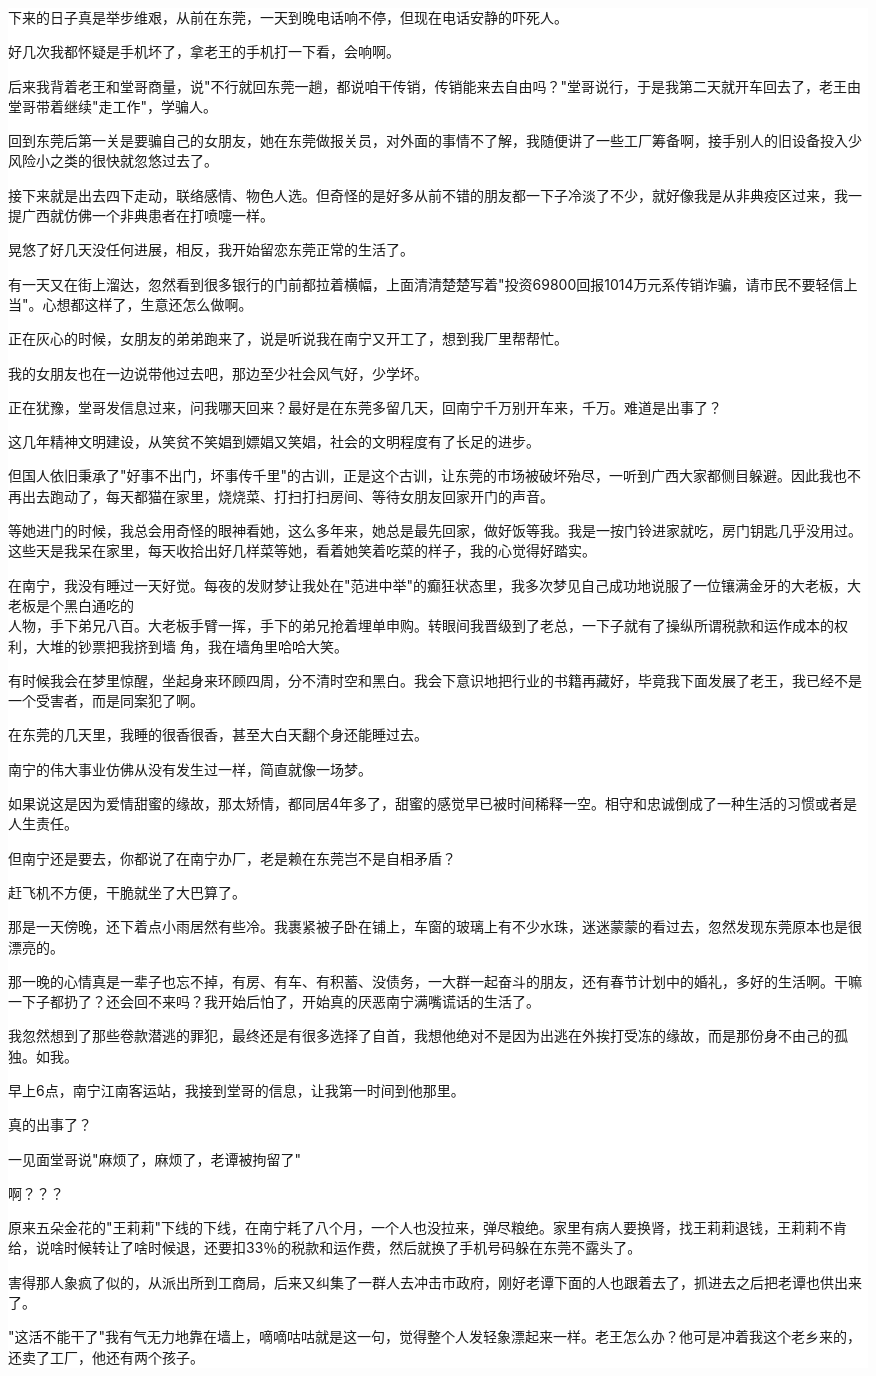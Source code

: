 下来的日子真是举步维艰，从前在东莞，一天到晚电话响不停，但现在电话安静的吓死人。

好几次我都怀疑是手机坏了，拿老王的手机打一下看，会响啊。

后来我背着老王和堂哥商量，说"不行就回东莞一趟，都说咱干传销，传销能来去自由吗？"堂哥说行，于是我第二天就开车回去了，老王由堂哥带着继续"走工作"，学骗人。

回到东莞后第一关是要骗自己的女朋友，她在东莞做报关员，对外面的事情不了解，我随便讲了一些工厂筹备啊，接手别人的旧设备投入少风险小之类的很快就忽悠过去了。

接下来就是出去四下走动，联络感情、物色人选。但奇怪的是好多从前不错的朋友都一下子冷淡了不少，就好像我是从非典疫区过来，我一提广西就仿佛一个非典患者在打喷嚏一样。

晃悠了好几天没任何进展，相反，我开始留恋东莞正常的生活了。

有一天又在街上溜达，忽然看到很多银行的门前都拉着横幅，上面清清楚楚写着"投资69800回报1014万元系传销诈骗，请市民不要轻信上当"。心想都这样了，生意还怎么做啊。

正在灰心的时候，女朋友的弟弟跑来了，说是听说我在南宁又开工了，想到我厂里帮帮忙。

我的女朋友也在一边说带他过去吧，那边至少社会风气好，少学坏。

正在犹豫，堂哥发信息过来，问我哪天回来？最好是在东莞多留几天，回南宁千万别开车来，千万。难道是出事了？

这几年精神文明建设，从笑贫不笑娼到嫖娼又笑娼，社会的文明程度有了长足的进步。

但国人依旧秉承了"好事不出门，坏事传千里"的古训，正是这个古训，让东莞的市场被破坏殆尽，一听到广西大家都侧目躲避。因此我也不再出去跑动了，每天都猫在家里，烧烧菜、打扫打扫房间、等待女朋友回家开门的声音。

等她进门的时候，我总会用奇怪的眼神看她，这么多年来，她总是最先回家，做好饭等我。我是一按门铃进家就吃，房门钥匙几乎没用过。这些天是我呆在家里，每天收拾出好几样菜等她，看着她笑着吃菜的样子，我的心觉得好踏实。

在南宁，我没有睡过一天好觉。每夜的发财梦让我处在"范进中举"的癫狂状态里，我多次梦见自己成功地说服了一位镶满金牙的大老板，大老板是个黑白通吃的  
人物，手下弟兄八百。大老板手臂一挥，手下的弟兄抢着埋单申购。转眼间我晋级到了老总，一下子就有了操纵所谓税款和运作成本的权利，大堆的钞票把我挤到墙
角，我在墙角里哈哈大笑。

有时候我会在梦里惊醒，坐起身来环顾四周，分不清时空和黑白。我会下意识地把行业的书籍再藏好，毕竟我下面发展了老王，我已经不是一个受害者，而是同案犯了啊。

在东莞的几天里，我睡的很香很香，甚至大白天翻个身还能睡过去。

南宁的伟大事业仿佛从没有发生过一样，简直就像一场梦。

如果说这是因为爱情甜蜜的缘故，那太矫情，都同居4年多了，甜蜜的感觉早已被时间稀释一空。相守和忠诚倒成了一种生活的习惯或者是人生责任。

但南宁还是要去，你都说了在南宁办厂，老是赖在东莞岂不是自相矛盾？

赶飞机不方便，干脆就坐了大巴算了。

那是一天傍晚，还下着点小雨居然有些冷。我裹紧被子卧在铺上，车窗的玻璃上有不少水珠，迷迷蒙蒙的看过去，忽然发现东莞原本也是很漂亮的。

那一晚的心情真是一辈子也忘不掉，有房、有车、有积蓄、没债务，一大群一起奋斗的朋友，还有春节计划中的婚礼，多好的生活啊。干嘛一下子都扔了？还会回不来吗？我开始后怕了，开始真的厌恶南宁满嘴谎话的生活了。

我忽然想到了那些卷款潜逃的罪犯，最终还是有很多选择了自首，我想他绝对不是因为出逃在外挨打受冻的缘故，而是那份身不由己的孤独。如我。

早上6点，南宁江南客运站，我接到堂哥的信息，让我第一时间到他那里。

真的出事了？

一见面堂哥说"麻烦了，麻烦了，老谭被拘留了"

啊？？？

原来五朵金花的"王莉莉"下线的下线，在南宁耗了八个月，一个人也没拉来，弹尽粮绝。家里有病人要换肾，找王莉莉退钱，王莉莉不肯给，说啥时候转让了啥时候退，还要扣33％的税款和运作费，然后就换了手机号码躲在东莞不露头了。

害得那人象疯了似的，从派出所到工商局，后来又纠集了一群人去冲击市政府，刚好老谭下面的人也跟着去了，抓进去之后把老谭也供出来了。

"这活不能干了"我有气无力地靠在墙上，嘀嘀咕咕就是这一句，觉得整个人发轻象漂起来一样。老王怎么办？他可是冲着我这个老乡来的，还卖了工厂，他还有两个孩子。
